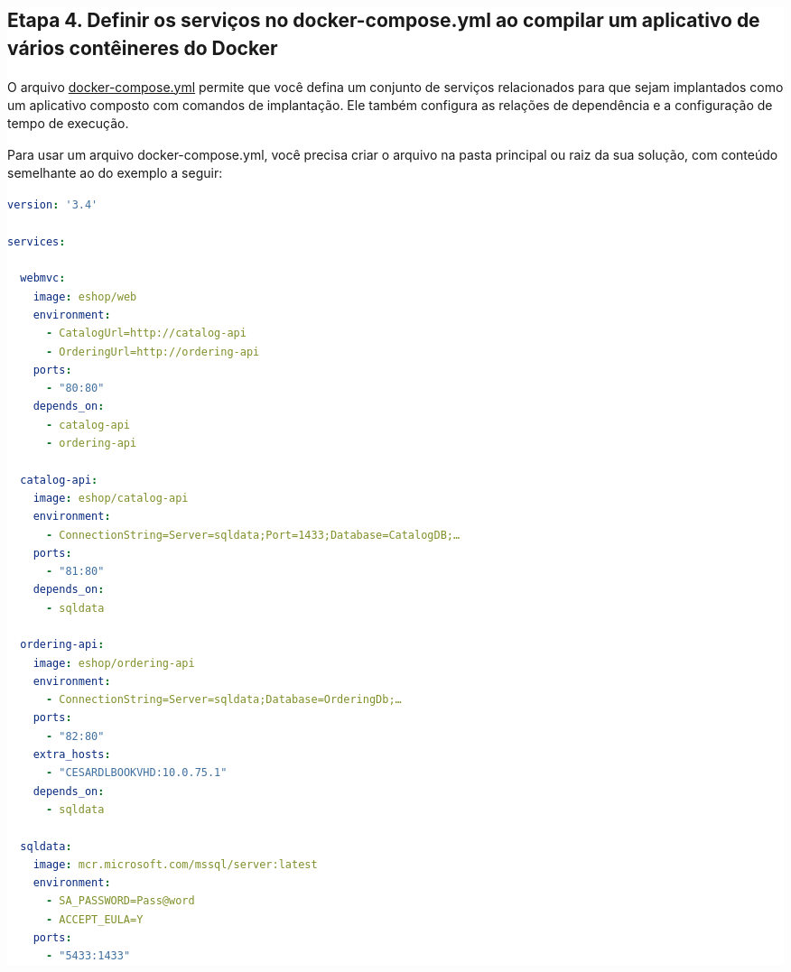 ## <a name="step-4-define-your-services-in-docker-composeyml-when-building-a-multi-container-docker-application"></a>Etapa 4. Definir os serviços no docker-compose.yml ao compilar um aplicativo de vários contêineres do Docker

O arquivo [docker-compose.yml](https://docs.docker.com/compose/compose-file/) permite que você defina um conjunto de serviços relacionados para que sejam implantados como um aplicativo composto com comandos de implantação. Ele também configura as relações de dependência e a configuração de tempo de execução.

Para usar um arquivo docker-compose.yml, você precisa criar o arquivo na pasta principal ou raiz da sua solução, com conteúdo semelhante ao do exemplo a seguir:

```yml
version: '3.4'

services:

  webmvc:
    image: eshop/web
    environment:
      - CatalogUrl=http://catalog-api
      - OrderingUrl=http://ordering-api
    ports:
      - "80:80"
    depends_on:
      - catalog-api
      - ordering-api

  catalog-api:
    image: eshop/catalog-api
    environment:
      - ConnectionString=Server=sqldata;Port=1433;Database=CatalogDB;…
    ports:
      - "81:80"
    depends_on:
      - sqldata

  ordering-api:
    image: eshop/ordering-api
    environment:
      - ConnectionString=Server=sqldata;Database=OrderingDb;…
    ports:
      - "82:80"
    extra_hosts:
      - "CESARDLBOOKVHD:10.0.75.1"
    depends_on:
      - sqldata

  sqldata:
    image: mcr.microsoft.com/mssql/server:latest
    environment:
      - SA_PASSWORD=Pass@word
      - ACCEPT_EULA=Y
    ports:
      - "5433:1433"
```
